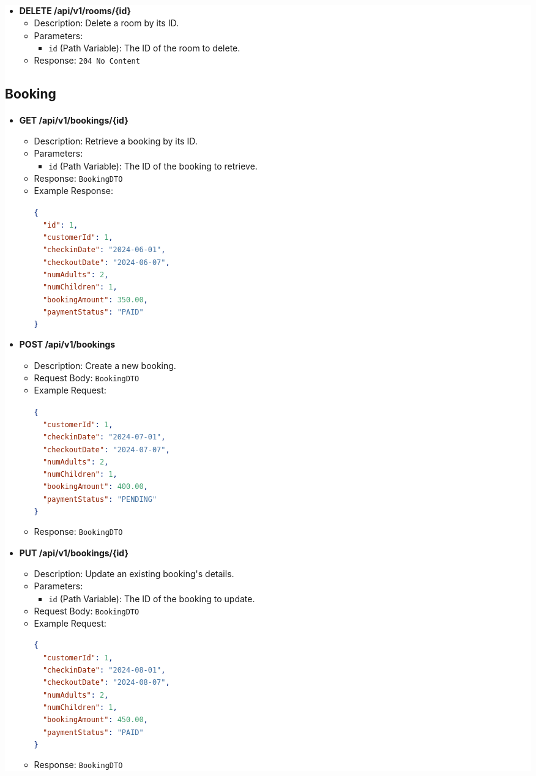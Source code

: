 - **DELETE /api/v1/rooms/{id}**
  - Description: Delete a room by its ID.
  - Parameters:
    - `id` (Path Variable): The ID of the room to delete.
  - Response: `204 No Content`

## Booking
- **GET /api/v1/bookings/{id}**
  - Description: Retrieve a booking by its ID.
  - Parameters:
    - `id` (Path Variable): The ID of the booking to retrieve.
  - Response: `BookingDTO`
  - Example Response:
    ```json
    {
      "id": 1,
      "customerId": 1,
      "checkinDate": "2024-06-01",
      "checkoutDate": "2024-06-07",
      "numAdults": 2,
      "numChildren": 1,
      "bookingAmount": 350.00,
      "paymentStatus": "PAID"
    }
    ```

- **POST /api/v1/bookings**
  - Description: Create a new booking.
  - Request Body: `BookingDTO`
  - Example Request:
    ```json
    {
      "customerId": 1,
      "checkinDate": "2024-07-01",
      "checkoutDate": "2024-07-07",
      "numAdults": 2,
      "numChildren": 1,
      "bookingAmount": 400.00,
      "paymentStatus": "PENDING"
    }
    ```
  - Response: `BookingDTO`

- **PUT /api/v1/bookings/{id}**
  - Description: Update an existing booking's details.
  - Parameters:
    - `id` (Path Variable): The ID of the booking to update.
  - Request Body: `BookingDTO`
  - Example Request:
    ```json
    {
      "customerId": 1,
      "checkinDate": "2024-08-01",
      "checkoutDate": "2024-08-07",
      "numAdults": 2,
      "numChildren": 1,
      "bookingAmount": 450.00,
      "paymentStatus": "PAID"
    }
    ```
  - Response: `BookingDTO`
